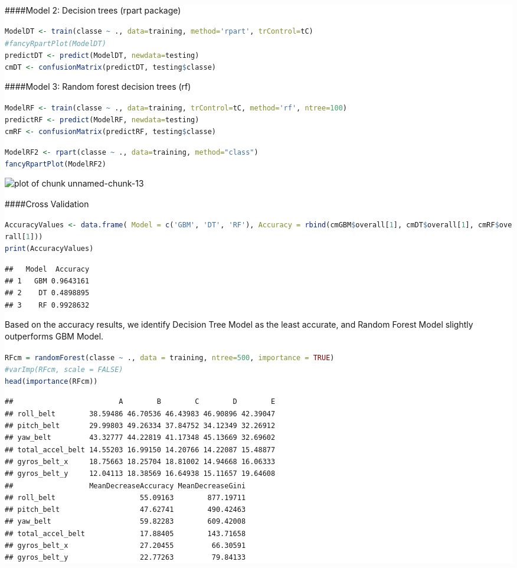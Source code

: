 ####Model 2: Decision trees (rpart package)

```r
ModelDT <- train(classe ~ ., data=training, method='rpart', trControl=tC)
#fancyRpartPlot(ModelDT)
predictDT <- predict(ModelDT, newdata=testing)
cmDT <- confusionMatrix(predictDT, testing$classe)
```
 
####Model 3: Random forest decision trees (rf)


```r
ModelRF <- train(classe ~ ., data=training, trControl=tC, method='rf', ntree=100)
predictRF <- predict(ModelRF, newdata=testing)
cmRF <- confusionMatrix(predictRF, testing$classe)
```


```r
ModelRF2 <- rpart(classe ~ ., data=training, method="class")
fancyRpartPlot(ModelRF2)
```

![plot of chunk unnamed-chunk-13](figure/unnamed-chunk-13-1.png)

####Cross Validation


```r
AccuracyValues <- data.frame( Model = c('GBM', 'DT', 'RF'), Accuracy = rbind(cmGBM$overall[1], cmDT$overall[1], cmRF$overall[1]))
print(AccuracyValues)
```

```
##   Model  Accuracy
## 1   GBM 0.9643161
## 2    DT 0.4898895
## 3    RF 0.9928632
```

Based on the accuracy results, we identify Decision Tree Model as the least accurate, and Random Forest Model slightly outperforms GBM Model.


```r
RFcm = randomForest(classe ~ ., data = training, ntree=500, importance = TRUE)
#varImp(RFcm, scale = FALSE)
head(importance(RFcm))
```

```
##                         A        B        C        D        E
## roll_belt        38.59486 46.70536 46.43983 46.90896 42.39047
## pitch_belt       29.99803 49.26334 37.84752 34.12349 32.26912
## yaw_belt         43.32777 44.22819 41.17348 45.13669 32.69602
## total_accel_belt 14.55203 16.99150 14.20766 14.22087 15.48877
## gyros_belt_x     18.75663 18.25704 18.81002 14.94668 16.06333
## gyros_belt_y     12.04113 18.38569 16.64938 15.11657 19.64608
##                  MeanDecreaseAccuracy MeanDecreaseGini
## roll_belt                    55.09163        877.19711
## pitch_belt                   47.62741        490.42463
## yaw_belt                     59.82283        609.42008
## total_accel_belt             17.88405        143.71658
## gyros_belt_x                 27.20455         66.30591
## gyros_belt_y                 22.77263         79.84133
```
